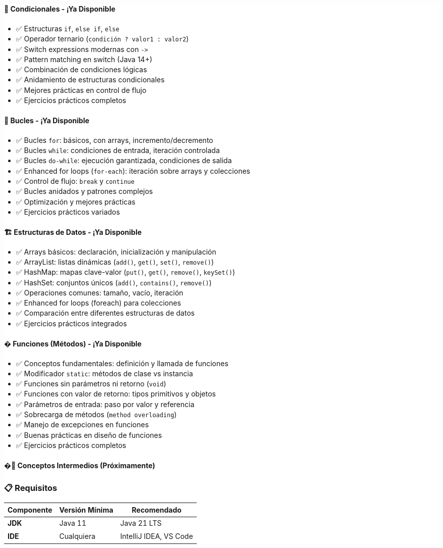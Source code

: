 #### 🔀 **Condicionales** - ¡Ya Disponible

- ✅ Estructuras `if`, `else if`, `else`
- ✅ Operador ternario (`condición ? valor1 : valor2`)
- ✅ Switch expressions modernas con `->`
- ✅ Pattern matching en switch (Java 14+)
- ✅ Combinación de condiciones lógicas
- ✅ Anidamiento de estructuras condicionales
- ✅ Mejores prácticas en control de flujo
- ✅ Ejercicios prácticos completos

#### 🔄 **Bucles** - ¡Ya Disponible

- ✅ Bucles `for`: básicos, con arrays, incremento/decremento
- ✅ Bucles `while`: condiciones de entrada, iteración controlada
- ✅ Bucles `do-while`: ejecución garantizada, condiciones de salida
- ✅ Enhanced for loops (`for-each`): iteración sobre arrays y colecciones
- ✅ Control de flujo: `break` y `continue`
- ✅ Bucles anidados y patrones complejos
- ✅ Optimización y mejores prácticas
- ✅ Ejercicios prácticos variados

#### 🏗️ **Estructuras de Datos** - ¡Ya Disponible

- ✅ Arrays básicos: declaración, inicialización y manipulación
- ✅ ArrayList: listas dinámicas (`add()`, `get()`, `set()`, `remove()`)
- ✅ HashMap: mapas clave-valor (`put()`, `get()`, `remove()`, `keySet()`)
- ✅ HashSet: conjuntos únicos (`add()`, `contains()`, `remove()`)
- ✅ Operaciones comunes: tamaño, vacío, iteración
- ✅ Enhanced for loops (foreach) para colecciones
- ✅ Comparación entre diferentes estructuras de datos
- ✅ Ejercicios prácticos integrados

#### �️ **Funciones (Métodos)** - ¡Ya Disponible

- ✅ Conceptos fundamentales: definición y llamada de funciones
- ✅ Modificador `static`: métodos de clase vs instancia
- ✅ Funciones sin parámetros ni retorno (`void`)
- ✅ Funciones con valor de retorno: tipos primitivos y objetos
- ✅ Parámetros de entrada: paso por valor y referencia
- ✅ Sobrecarga de métodos (`method overloading`)
- ✅ Manejo de excepciones en funciones
- ✅ Buenas prácticas en diseño de funciones
- ✅ Ejercicios prácticos completos

#### �🔧 **Conceptos Intermedios** (Próximamente)

### 📋 Requisitos

| Componente | Versión Mínima | Recomendado |
|------------|----------------|-------------|
| **JDK** | Java 11 | Java 21 LTS |
| **IDE** | Cualquiera | IntelliJ IDEA, VS Code |
